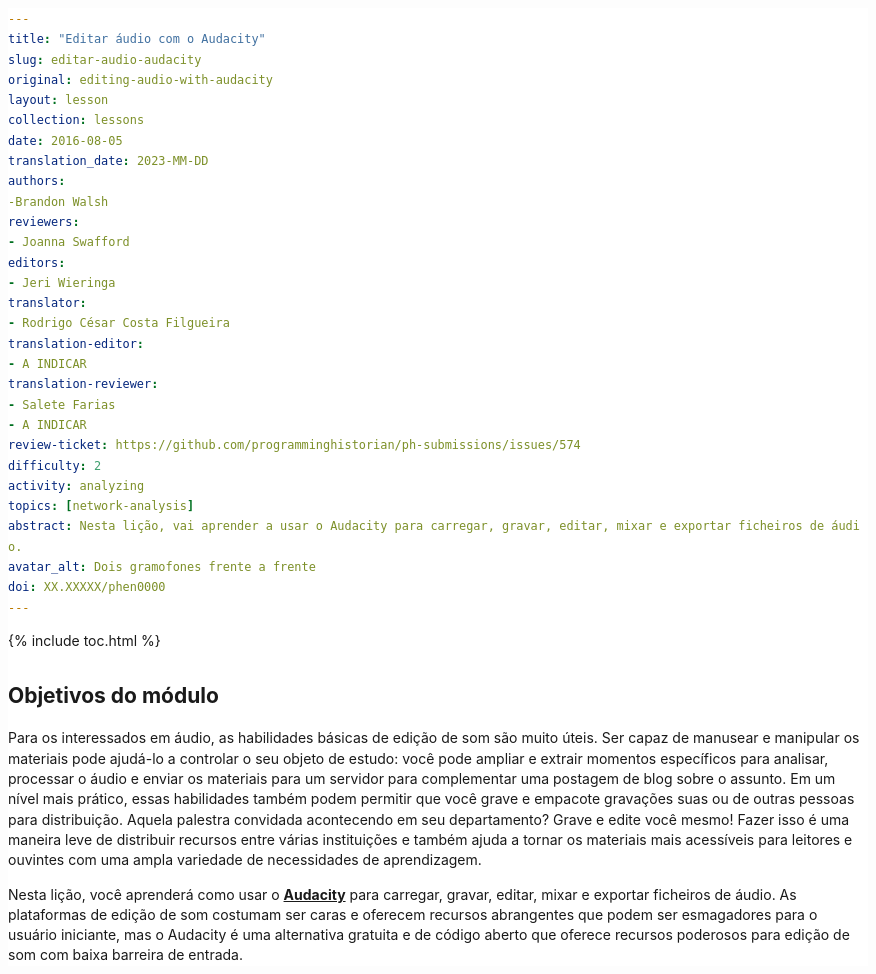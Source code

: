 ```yaml
---
title: "Editar áudio com o Audacity"
slug: editar-audio-audacity
original: editing-audio-with-audacity
layout: lesson
collection: lessons
date: 2016-08-05
translation_date: 2023-MM-DD
authors:
-Brandon Walsh
reviewers:
- Joanna Swafford
editors:
- Jeri Wieringa
translator:
- Rodrigo César Costa Filgueira
translation-editor:
- A INDICAR
translation-reviewer:
- Salete Farias
- A INDICAR
review-ticket: https://github.com/programminghistorian/ph-submissions/issues/574
difficulty: 2
activity: analyzing
topics: [network-analysis]
abstract: Nesta lição, vai aprender a usar o Audacity para carregar, gravar, editar, mixar e exportar ficheiros de áudio.
avatar_alt: Dois gramofones frente a frente
doi: XX.XXXXX/phen0000
---
```


{% include toc.html %}


## Objetivos do módulo
Para os interessados ​​em áudio, as habilidades básicas de edição de som são muito úteis. Ser capaz de manusear e manipular os materiais pode ajudá-lo a controlar o seu objeto de estudo: você pode ampliar e extrair momentos específicos para analisar, processar o áudio e enviar os materiais para um servidor para complementar uma postagem de blog sobre o assunto. Em um nível mais prático, essas habilidades também podem permitir que você grave e empacote gravações suas ou de outras pessoas para distribuição. Aquela palestra convidada acontecendo em seu departamento? Grave e edite você mesmo! Fazer isso é uma maneira leve de distribuir recursos entre várias instituições e também ajuda a tornar os materiais mais acessíveis para leitores e ouvintes com uma ampla variedade de necessidades de aprendizagem.

Nesta lição, você aprenderá como usar o [**Audacity**](http://audacityteam.org/) para carregar, gravar, editar, mixar e exportar ficheiros de áudio. As plataformas de edição de som costumam ser caras e oferecem recursos abrangentes que podem ser esmagadores para o usuário iniciante, mas o Audacity é uma alternativa gratuita e de código aberto que oferece recursos poderosos para edição de som com baixa barreira de entrada.
